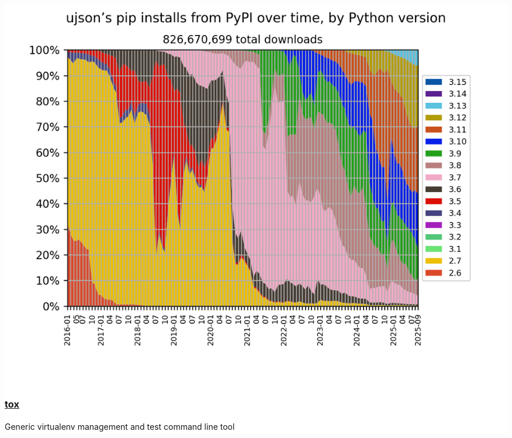 ![](images/ujson.png)

### [tox](https://github.com/tox-dev/tox)

Generic virtualenv management and test command line tool
